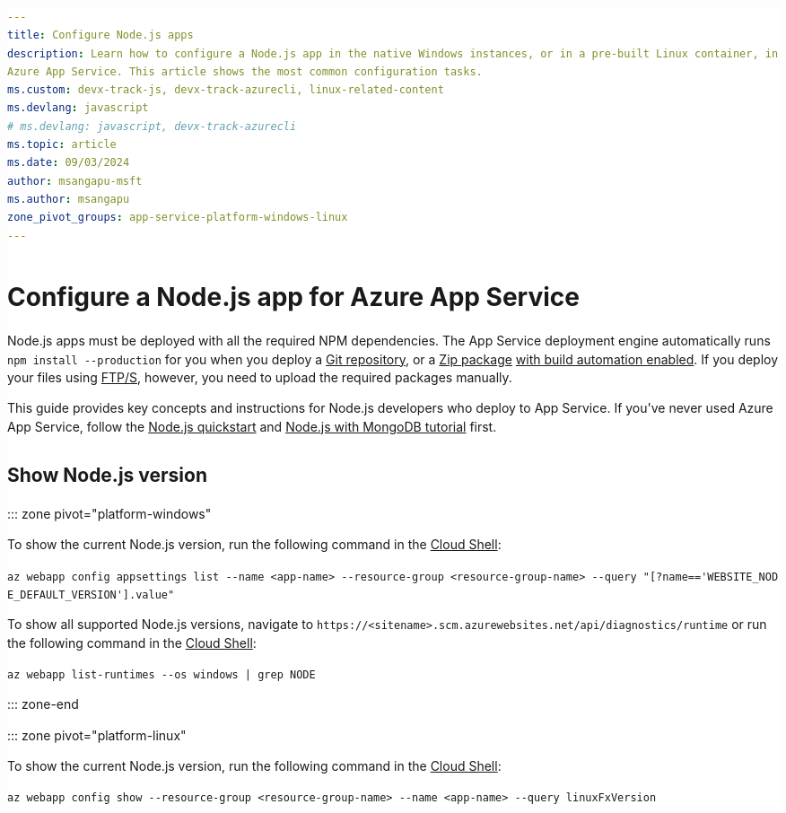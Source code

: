 ```yaml
---
title: Configure Node.js apps
description: Learn how to configure a Node.js app in the native Windows instances, or in a pre-built Linux container, in Azure App Service. This article shows the most common configuration tasks. 
ms.custom: devx-track-js, devx-track-azurecli, linux-related-content
ms.devlang: javascript
# ms.devlang: javascript, devx-track-azurecli
ms.topic: article
ms.date: 09/03/2024
author: msangapu-msft
ms.author: msangapu
zone_pivot_groups: app-service-platform-windows-linux
---
```


# Configure a Node.js app for Azure App Service

Node.js apps must be deployed with all the required NPM dependencies. The App Service deployment engine automatically runs `npm install --production` for you when you deploy a [Git repository](deploy-local-git.md), or a [Zip package](deploy-zip.md) [with build automation enabled](deploy-zip.md#enable-build-automation-for-zip-deploy). If you deploy your files using [FTP/S](deploy-ftp.md), however, you need to upload the required packages manually.

This guide provides key concepts and instructions for Node.js developers who deploy to App Service. If you've never used Azure App Service, follow the [Node.js quickstart](quickstart-nodejs.md) and [Node.js with MongoDB tutorial](tutorial-nodejs-mongodb-app.md) first.

## Show Node.js version

::: zone pivot="platform-windows"  

To show the current Node.js version, run the following command in the [Cloud Shell](https://shell.azure.com):

```azurecli-interactive
az webapp config appsettings list --name <app-name> --resource-group <resource-group-name> --query "[?name=='WEBSITE_NODE_DEFAULT_VERSION'].value"
```

To show all supported Node.js versions, navigate to `https://<sitename>.scm.azurewebsites.net/api/diagnostics/runtime` or run the following command in the [Cloud Shell](https://shell.azure.com):

```azurecli-interactive
az webapp list-runtimes --os windows | grep NODE
```

::: zone-end

::: zone pivot="platform-linux"

To show the current Node.js version, run the following command in the [Cloud Shell](https://shell.azure.com):

```azurecli-interactive
az webapp config show --resource-group <resource-group-name> --name <app-name> --query linuxFxVersion
```
